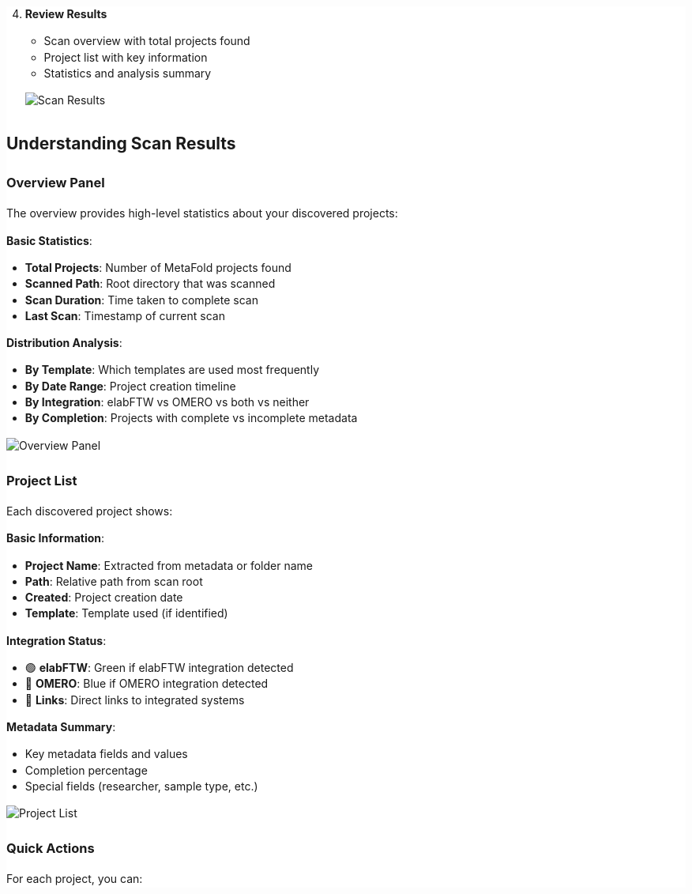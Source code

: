 4. **Review Results**
   - Scan overview with total projects found
   - Project list with key information
   - Statistics and analysis summary

   ![Scan Results](images/scanner-results.png)

## Understanding Scan Results

### Overview Panel

The overview provides high-level statistics about your discovered projects:

**Basic Statistics**:
- **Total Projects**: Number of MetaFold projects found
- **Scanned Path**: Root directory that was scanned
- **Scan Duration**: Time taken to complete scan
- **Last Scan**: Timestamp of current scan

**Distribution Analysis**:
- **By Template**: Which templates are used most frequently
- **By Date Range**: Project creation timeline
- **By Integration**: elabFTW vs OMERO vs both vs neither
- **By Completion**: Projects with complete vs incomplete metadata

![Overview Panel](images/scanner-overview-panel.png)

### Project List

Each discovered project shows:

**Basic Information**:
- **Project Name**: Extracted from metadata or folder name
- **Path**: Relative path from scan root
- **Created**: Project creation date
- **Template**: Template used (if identified)

**Integration Status**:
- 🟢 **elabFTW**: Green if elabFTW integration detected
- 🔵 **OMERO**: Blue if OMERO integration detected
- 🔗 **Links**: Direct links to integrated systems

**Metadata Summary**:
- Key metadata fields and values
- Completion percentage
- Special fields (researcher, sample type, etc.)

![Project List](images/scanner-project-list.png)

### Quick Actions

For each project, you can:

